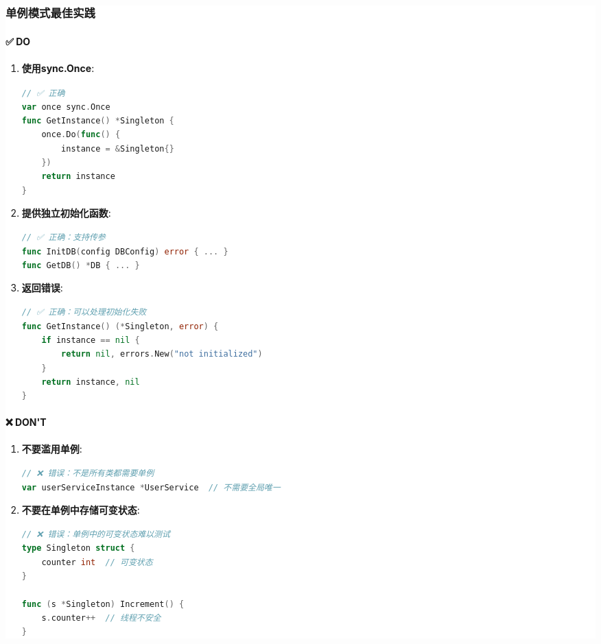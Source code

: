 
### 单例模式最佳实践

#### ✅ DO

1. **使用sync.Once**:

    ```go
    // ✅ 正确
    var once sync.Once
    func GetInstance() *Singleton {
        once.Do(func() {
            instance = &Singleton{}
        })
        return instance
    }
    ```

2. **提供独立初始化函数**:

    ```go
    // ✅ 正确：支持传参
    func InitDB(config DBConfig) error { ... }
    func GetDB() *DB { ... }
    ```

3. **返回错误**:

    ```go
    // ✅ 正确：可以处理初始化失败
    func GetInstance() (*Singleton, error) {
        if instance == nil {
            return nil, errors.New("not initialized")
        }
        return instance, nil
    }
    ```

#### ❌ DON'T

1. **不要滥用单例**:

    ```go
    // ❌ 错误：不是所有类都需要单例
    var userServiceInstance *UserService  // 不需要全局唯一
    ```

2. **不要在单例中存储可变状态**:

    ```go
    // ❌ 错误：单例中的可变状态难以测试
    type Singleton struct {
        counter int  // 可变状态
    }

    func (s *Singleton) Increment() {
        s.counter++  // 线程不安全
    }
    ```
